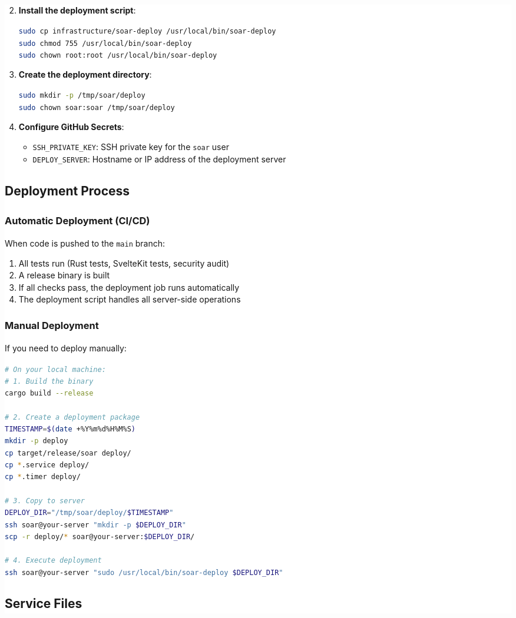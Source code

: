 2. **Install the deployment script**:
   ```bash
   sudo cp infrastructure/soar-deploy /usr/local/bin/soar-deploy
   sudo chmod 755 /usr/local/bin/soar-deploy
   sudo chown root:root /usr/local/bin/soar-deploy
   ```

3. **Create the deployment directory**:
   ```bash
   sudo mkdir -p /tmp/soar/deploy
   sudo chown soar:soar /tmp/soar/deploy
   ```

4. **Configure GitHub Secrets**:
   - `SSH_PRIVATE_KEY`: SSH private key for the `soar` user
   - `DEPLOY_SERVER`: Hostname or IP address of the deployment server

## Deployment Process

### Automatic Deployment (CI/CD)

When code is pushed to the `main` branch:

1. All tests run (Rust tests, SvelteKit tests, security audit)
2. A release binary is built
3. If all checks pass, the deployment job runs automatically
4. The deployment script handles all server-side operations

### Manual Deployment

If you need to deploy manually:

```bash
# On your local machine:
# 1. Build the binary
cargo build --release

# 2. Create a deployment package
TIMESTAMP=$(date +%Y%m%d%H%M%S)
mkdir -p deploy
cp target/release/soar deploy/
cp *.service deploy/
cp *.timer deploy/

# 3. Copy to server
DEPLOY_DIR="/tmp/soar/deploy/$TIMESTAMP"
ssh soar@your-server "mkdir -p $DEPLOY_DIR"
scp -r deploy/* soar@your-server:$DEPLOY_DIR/

# 4. Execute deployment
ssh soar@your-server "sudo /usr/local/bin/soar-deploy $DEPLOY_DIR"
```

## Service Files
